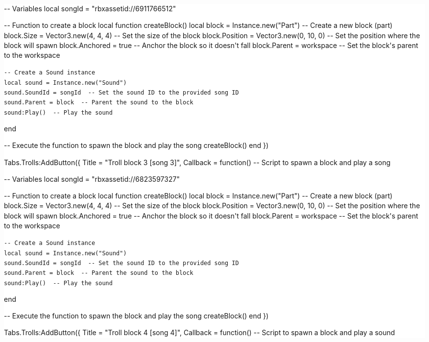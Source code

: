 -- Variables
local songId = "rbxassetid://6911766512"

-- Function to create a block
local function createBlock()
    local block = Instance.new("Part")  -- Create a new block (part)
    block.Size = Vector3.new(4, 4, 4)   -- Set the size of the block
    block.Position = Vector3.new(0, 10, 0)  -- Set the position where the block will spawn
    block.Anchored = true  -- Anchor the block so it doesn't fall
    block.Parent = workspace  -- Set the block's parent to the workspace

    -- Create a Sound instance
    local sound = Instance.new("Sound")
    sound.SoundId = songId  -- Set the sound ID to the provided song ID
    sound.Parent = block  -- Parent the sound to the block
    sound:Play()  -- Play the sound
end

-- Execute the function to spawn the block and play the song
createBlock()
end
})

Tabs.Trolls:AddButton({
    Title = "Troll block 3 [song 3]",
    Callback = function()
-- Script to spawn a block and play a song

-- Variables
local songId = "rbxassetid://6823597327"

-- Function to create a block
local function createBlock()
    local block = Instance.new("Part")  -- Create a new block (part)
    block.Size = Vector3.new(4, 4, 4)   -- Set the size of the block
    block.Position = Vector3.new(0, 10, 0)  -- Set the position where the block will spawn
    block.Anchored = true  -- Anchor the block so it doesn't fall
    block.Parent = workspace  -- Set the block's parent to the workspace

    -- Create a Sound instance
    local sound = Instance.new("Sound")
    sound.SoundId = songId  -- Set the sound ID to the provided song ID
    sound.Parent = block  -- Parent the sound to the block
    sound:Play()  -- Play the sound
end

-- Execute the function to spawn the block and play the song
createBlock()
end
})

Tabs.Trolls:AddButton({
    Title = "Troll block 4 [song 4]",
    Callback = function()
-- Script to spawn a block and play a sound
